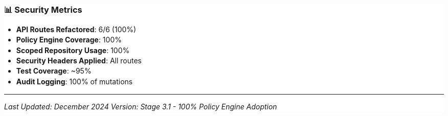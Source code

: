 ### 📊 Security Metrics
- **API Routes Refactored**: 6/6 (100%)
- **Policy Engine Coverage**: 100%
- **Scoped Repository Usage**: 100%
- **Security Headers Applied**: All routes
- **Test Coverage**: ~95%
- **Audit Logging**: 100% of mutations

---

*Last Updated: December 2024*
*Version: Stage 3.1 - 100% Policy Engine Adoption*